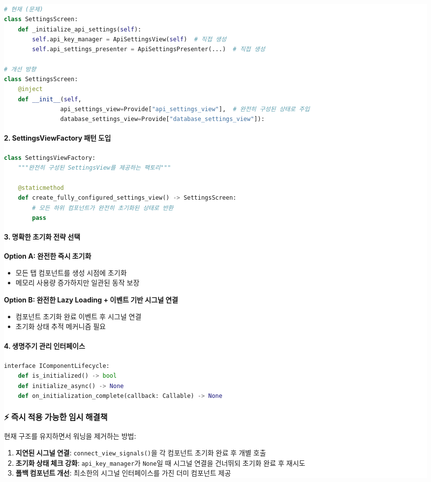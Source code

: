 ```python
# 현재 (문제)
class SettingsScreen:
    def _initialize_api_settings(self):
        self.api_key_manager = ApiSettingsView(self)  # 직접 생성
        self.api_settings_presenter = ApiSettingsPresenter(...)  # 직접 생성

# 개선 방향
class SettingsScreen:
    @inject
    def __init__(self,
                api_settings_view=Provide["api_settings_view"],  # 완전히 구성된 상태로 주입
                database_settings_view=Provide["database_settings_view"]):
```

#### 2. **SettingsViewFactory 패턴 도입**

```python
class SettingsViewFactory:
    """완전히 구성된 SettingsView를 제공하는 팩토리"""

    @staticmethod
    def create_fully_configured_settings_view() -> SettingsScreen:
        # 모든 하위 컴포넌트가 완전히 초기화된 상태로 반환
        pass
```

#### 3. **명확한 초기화 전략 선택**

**Option A: 완전한 즉시 초기화**

- 모든 탭 컴포넌트를 생성 시점에 초기화
- 메모리 사용량 증가하지만 일관된 동작 보장

**Option B: 완전한 Lazy Loading + 이벤트 기반 시그널 연결**

- 컴포넌트 초기화 완료 이벤트 후 시그널 연결
- 초기화 상태 추적 메커니즘 필요

#### 4. **생명주기 관리 인터페이스**

```python
interface IComponentLifecycle:
    def is_initialized() -> bool
    def initialize_async() -> None
    def on_initialization_complete(callback: Callable) -> None
```

### ⚡ 즉시 적용 가능한 임시 해결책

현재 구조를 유지하면서 워닝을 제거하는 방법:

1. **지연된 시그널 연결**: `connect_view_signals()`을 각 컴포넌트 초기화 완료 후 개별 호출
2. **초기화 상태 체크 강화**: `api_key_manager`가 `None`일 때 시그널 연결을 건너뛰되 초기화 완료 후 재시도
3. **폴백 컴포넌트 개선**: 최소한의 시그널 인터페이스를 가진 더미 컴포넌트 제공
